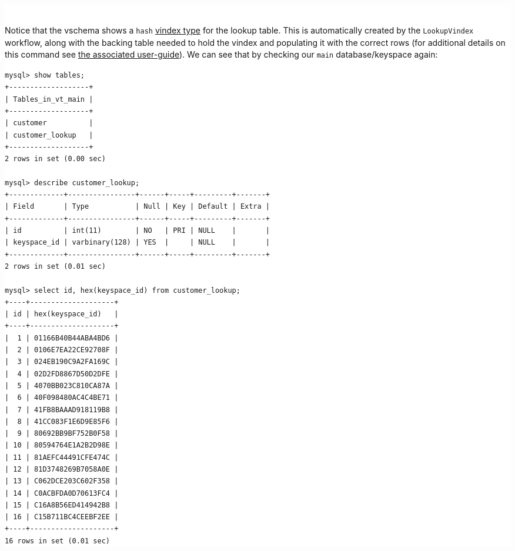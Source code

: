 </br>

Notice that the vschema shows a `hash` [vindex type](../../../reference/features/vindexes/#predefined-vindexes) for
the lookup table. This is automatically created by the `LookupVindex` workflow, along with the
backing table needed to hold the vindex and populating it with the correct rows (for additional details on this
command see [the associated user-guide](../createlookupvindex/)). We can see that by checking our `main`
database/keyspace again:

```mysql
mysql> show tables;
+-------------------+
| Tables_in_vt_main |
+-------------------+
| customer          |
| customer_lookup   |
+-------------------+
2 rows in set (0.00 sec)

mysql> describe customer_lookup;
+-------------+----------------+------+-----+---------+-------+
| Field       | Type           | Null | Key | Default | Extra |
+-------------+----------------+------+-----+---------+-------+
| id          | int(11)        | NO   | PRI | NULL    |       |
| keyspace_id | varbinary(128) | YES  |     | NULL    |       |
+-------------+----------------+------+-----+---------+-------+
2 rows in set (0.01 sec)

mysql> select id, hex(keyspace_id) from customer_lookup;
+----+--------------------+
| id | hex(keyspace_id)   |
+----+--------------------+
|  1 | 01166B40B44ABA4BD6 |
|  2 | 0106E7EA22CE92708F |
|  3 | 024EB190C9A2FA169C |
|  4 | 02D2FD8867D50D2DFE |
|  5 | 4070BB023C810CA87A |
|  6 | 40F098480AC4C4BE71 |
|  7 | 41FB8BAAAD918119B8 |
|  8 | 41CC083F1E6D9E85F6 |
|  9 | 80692BB9BF752B0F58 |
| 10 | 80594764E1A2B2D98E |
| 11 | 81AEFC44491CFE474C |
| 12 | 81D3748269B7058A0E |
| 13 | C062DCE203C602F358 |
| 14 | C0ACBFDA0D70613FC4 |
| 15 | C16A8B56ED414942B8 |
| 16 | C15B711BC4CEEBF2EE |
+----+--------------------+
16 rows in set (0.01 sec)
```
